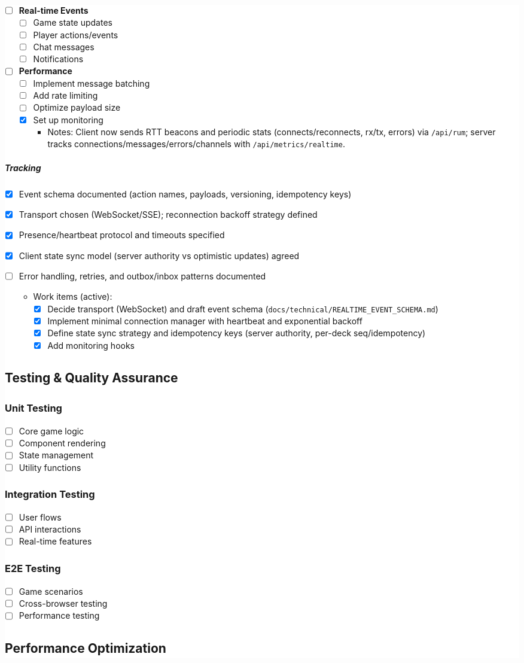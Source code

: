 - [ ] **Real-time Events**
  - [ ] Game state updates
  - [ ] Player actions/events
  - [ ] Chat messages
  - [ ] Notifications

- [ ] **Performance**
  - [ ] Implement message batching
  - [ ] Add rate limiting
  - [ ] Optimize payload size
  - [x] Set up monitoring
    - Notes: Client now sends RTT beacons and periodic stats (connects/reconnects, rx/tx, errors) via `/api/rum`; server tracks connections/messages/errors/channels with `/api/metrics/realtime`.

##### Tracking

- [x] Event schema documented (action names, payloads, versioning, idempotency keys)
- [x] Transport chosen (WebSocket/SSE); reconnection backoff strategy defined
- [x] Presence/heartbeat protocol and timeouts specified
- [x] Client state sync model (server authority vs optimistic updates) agreed
- [ ] Error handling, retries, and outbox/inbox patterns documented

  - Work items (active):
    - [x] Decide transport (WebSocket) and draft event schema (`docs/technical/REALTIME_EVENT_SCHEMA.md`)
    - [x] Implement minimal connection manager with heartbeat and exponential backoff
    - [x] Define state sync strategy and idempotency keys (server authority, per-deck seq/idempotency)
    - [x] Add monitoring hooks

## Testing & Quality Assurance

### Unit Testing

- [ ] Core game logic
- [ ] Component rendering
- [ ] State management
- [ ] Utility functions

### Integration Testing

- [ ] User flows
- [ ] API interactions
- [ ] Real-time features

### E2E Testing

- [ ] Game scenarios
- [ ] Cross-browser testing
- [ ] Performance testing

## Performance Optimization
